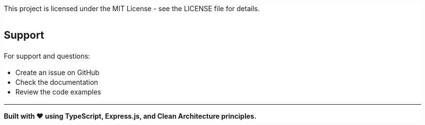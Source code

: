 This project is licensed under the MIT License - see the LICENSE file for details.

## Support

For support and questions:

- Create an issue on GitHub
- Check the documentation
- Review the code examples

---

**Built with ❤️ using TypeScript, Express.js, and Clean Architecture principles.**
